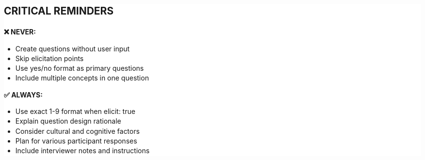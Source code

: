 ## CRITICAL REMINDERS

**❌ NEVER:**
- Create questions without user input
- Skip elicitation points
- Use yes/no format as primary questions
- Include multiple concepts in one question

**✅ ALWAYS:**
- Use exact 1-9 format when elicit: true
- Explain question design rationale
- Consider cultural and cognitive factors
- Plan for various participant responses
- Include interviewer notes and instructions